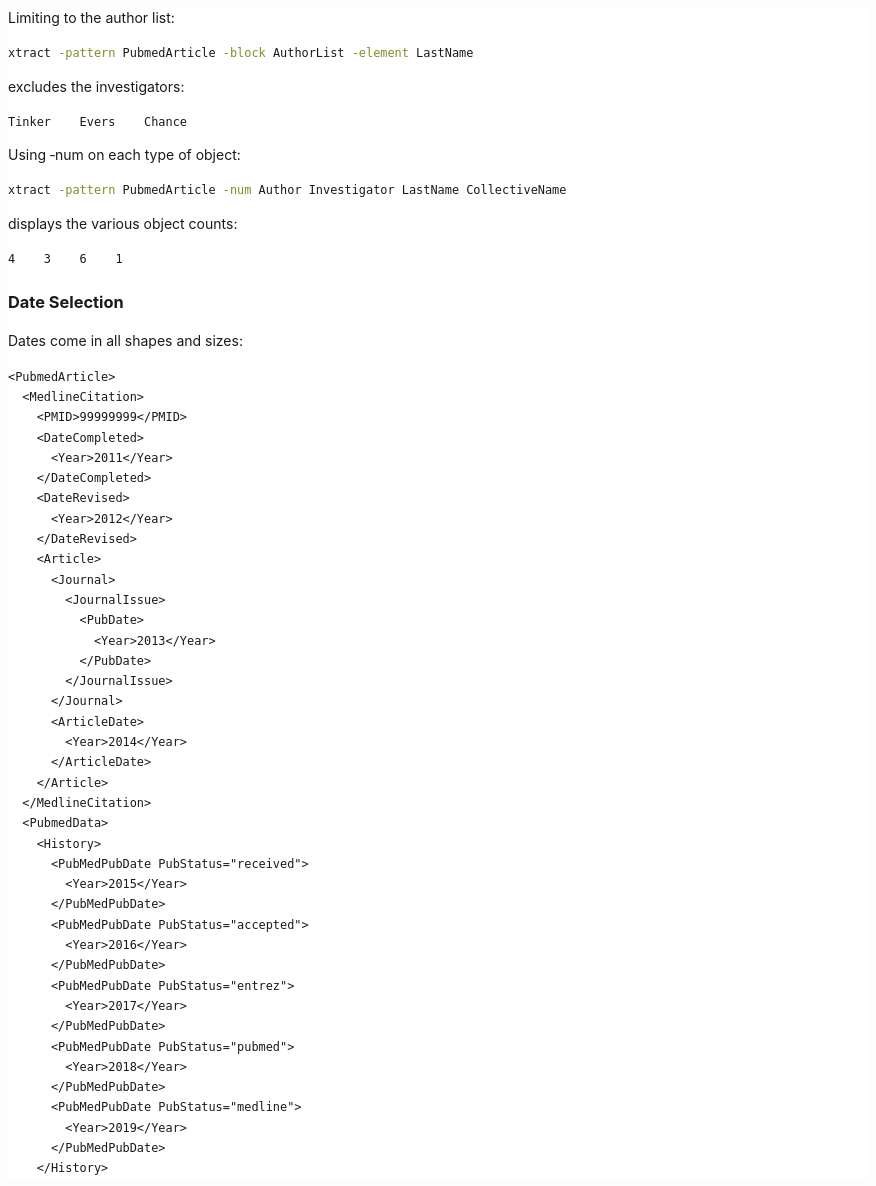 Limiting to the author list:

```bash
xtract -pattern PubmedArticle -block AuthorList -element LastName
```

excludes the investigators:

```
Tinker    Evers    Chance
```

Using ‑num on each type of object:

```bash
xtract -pattern PubmedArticle -num Author Investigator LastName CollectiveName
```

displays the various object counts:

```
4    3    6    1
```

### Date Selection

Dates come in all shapes and sizes:

```
<PubmedArticle>
  <MedlineCitation>
    <PMID>99999999</PMID>
    <DateCompleted>
      <Year>2011</Year>
    </DateCompleted>
    <DateRevised>
      <Year>2012</Year>
    </DateRevised>
    <Article>
      <Journal>
        <JournalIssue>
          <PubDate>
            <Year>2013</Year>
          </PubDate>
        </JournalIssue>
      </Journal>
      <ArticleDate>
        <Year>2014</Year>
      </ArticleDate>
    </Article>
  </MedlineCitation>
  <PubmedData>
    <History>
      <PubMedPubDate PubStatus="received">
        <Year>2015</Year>
      </PubMedPubDate>
      <PubMedPubDate PubStatus="accepted">
        <Year>2016</Year>
      </PubMedPubDate>
      <PubMedPubDate PubStatus="entrez">
        <Year>2017</Year>
      </PubMedPubDate>
      <PubMedPubDate PubStatus="pubmed">
        <Year>2018</Year>
      </PubMedPubDate>
      <PubMedPubDate PubStatus="medline">
        <Year>2019</Year>
      </PubMedPubDate>
    </History>
```
